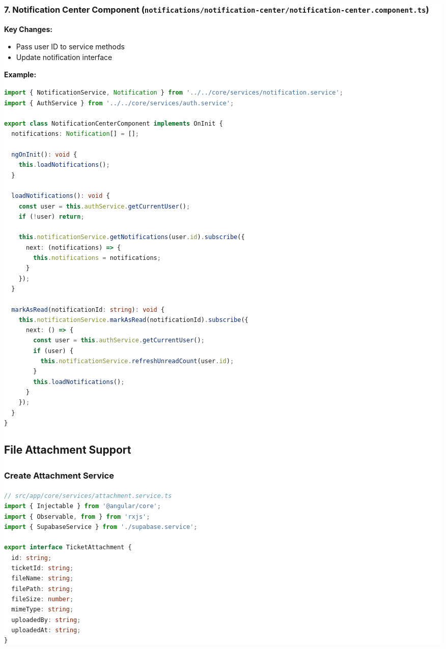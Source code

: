 ### 7. Notification Center Component (`notifications/notification-center/notification-center.component.ts`)

**Key Changes:**
- Pass user ID to service methods
- Update notification interface

**Example:**
```typescript
import { NotificationService, Notification } from '../../core/services/notification.service';
import { AuthService } from '../../core/services/auth.service';

export class NotificationCenterComponent implements OnInit {
  notifications: Notification[] = [];

  ngOnInit(): void {
    this.loadNotifications();
  }

  loadNotifications(): void {
    const user = this.authService.getCurrentUser();
    if (!user) return;

    this.notificationService.getNotifications(user.id).subscribe({
      next: (notifications) => {
        this.notifications = notifications;
      }
    });
  }

  markAsRead(notificationId: string): void {
    this.notificationService.markAsRead(notificationId).subscribe({
      next: () => {
        const user = this.authService.getCurrentUser();
        if (user) {
          this.notificationService.refreshUnreadCount(user.id);
        }
        this.loadNotifications();
      }
    });
  }
}
```

## File Attachment Support

### Create Attachment Service

```typescript
// src/app/core/services/attachment.service.ts
import { Injectable } from '@angular/core';
import { Observable, from } from 'rxjs';
import { SupabaseService } from './supabase.service';

export interface TicketAttachment {
  id: string;
  ticketId: string;
  fileName: string;
  filePath: string;
  fileSize: number;
  mimeType: string;
  uploadedBy: string;
  uploadedAt: string;
}
```